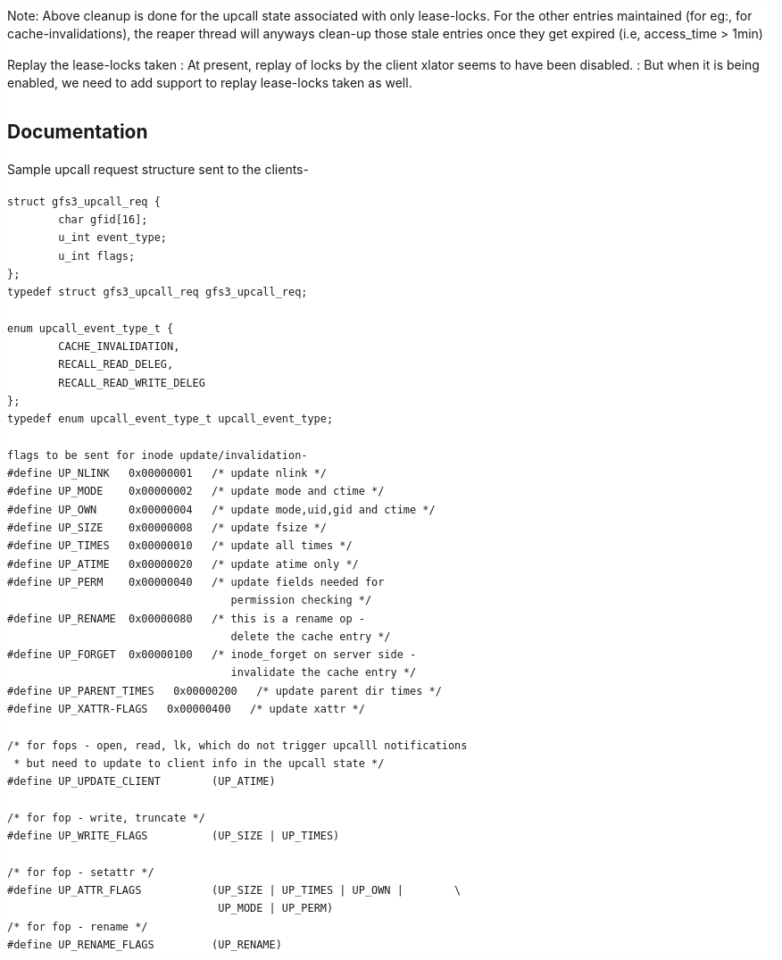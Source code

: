 Note: Above cleanup is done for the upcall state associated with only
lease-locks. For the other entries maintained (for eg:, for
cache-invalidations), the reaper thread will anyways clean-up those
stale entries once they get expired (i.e, access\_time \> 1min)

Replay the lease-locks taken
:   At present, replay of locks by the client xlator seems to have been
    disabled.
:   But when it is being enabled, we need to add support to replay
    lease-locks taken as well.

Documentation
-------------

Sample upcall request structure sent to the clients-

    struct gfs3_upcall_req {
            char gfid[16];  
            u_int event_type;
            u_int flags;
    };                      
    typedef struct gfs3_upcall_req gfs3_upcall_req;

    enum upcall_event_type_t {
            CACHE_INVALIDATION,
            RECALL_READ_DELEG,
            RECALL_READ_WRITE_DELEG
    };
    typedef enum upcall_event_type_t upcall_event_type;

    flags to be sent for inode update/invalidation-
    #define UP_NLINK   0x00000001   /* update nlink */
    #define UP_MODE    0x00000002   /* update mode and ctime */
    #define UP_OWN     0x00000004   /* update mode,uid,gid and ctime */
    #define UP_SIZE    0x00000008   /* update fsize */
    #define UP_TIMES   0x00000010   /* update all times */
    #define UP_ATIME   0x00000020   /* update atime only */
    #define UP_PERM    0x00000040   /* update fields needed for
                                       permission checking */
    #define UP_RENAME  0x00000080   /* this is a rename op -
                                       delete the cache entry */
    #define UP_FORGET  0x00000100   /* inode_forget on server side -
                                       invalidate the cache entry */
    #define UP_PARENT_TIMES   0x00000200   /* update parent dir times */
    #define UP_XATTR-FLAGS   0x00000400   /* update xattr */

    /* for fops - open, read, lk, which do not trigger upcalll notifications
     * but need to update to client info in the upcall state */
    #define UP_UPDATE_CLIENT        (UP_ATIME)

    /* for fop - write, truncate */
    #define UP_WRITE_FLAGS          (UP_SIZE | UP_TIMES)

    /* for fop - setattr */  
    #define UP_ATTR_FLAGS           (UP_SIZE | UP_TIMES | UP_OWN |        \
                                     UP_MODE | UP_PERM)
    /* for fop - rename */
    #define UP_RENAME_FLAGS         (UP_RENAME)
